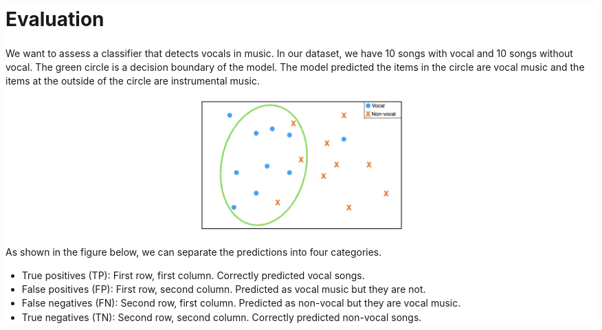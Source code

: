 # Evaluation






We want to assess a classifier that detects vocals in music. In our dataset, we have 10 songs with vocal and 10 songs without vocal. The green circle is a decision boundary of the model. The model predicted the items in the circle are vocal music and the items at the outside of the circle are instrumental music.

<p align = "center">
<img src = "./../images/minz/pr.png" width=300>
</p>
<p align = "center">
</p>

As shown in the figure below, we can separate the predictions into four categories. 

- True positives (TP): First row, first column. Correctly predicted vocal songs.
- False positives (FP): First row, second column. Predicted as vocal music but they are not.
- False negatives (FN): Second row, first column. Predicted as non-vocal but they are vocal music.
- True negatives (TN): Second row, second column. Correctly predicted non-vocal songs.

<p align = "center">